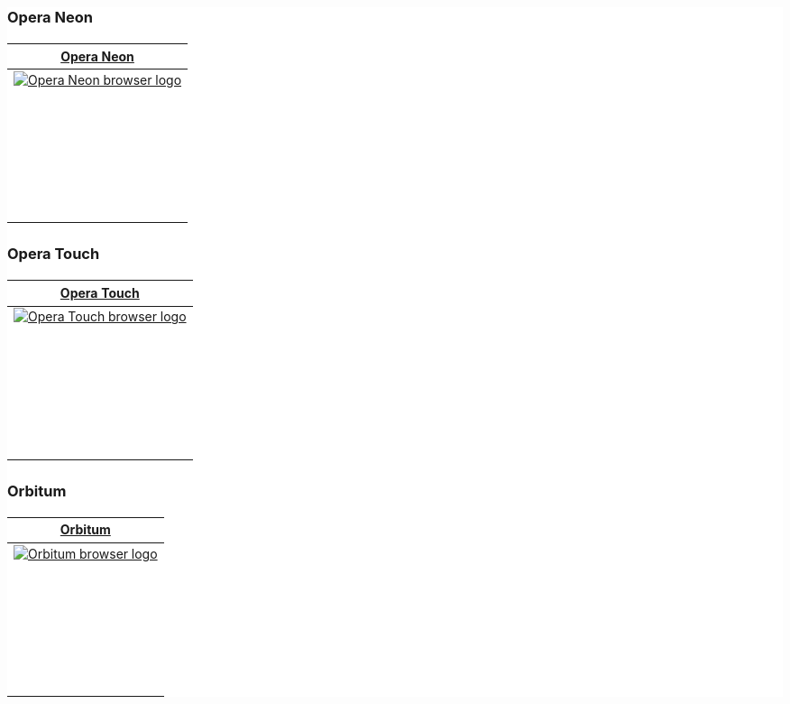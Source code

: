 ### Opera Neon

<table>
    <thead>
        <tr>
            <th>
                <a href="https://www.opera.com/computer/neon">Opera Neon</a>
            </th>
        </tr>
    </thead>
    <tbody>
        <tr height=170>
            <td>
                <a href="opera-neon">
                    <img width=150 src="opera-neon/opera-neon_256x256.png" alt="Opera Neon browser logo">
                </a>
            </td>
        </tr>
    </tbody>
</table>

### Opera Touch

<table>
    <thead>
        <tr>
            <th>
                <a href="https://www.opera.com/mobile/touch">Opera Touch</a>
            </th>
        </tr>
    </thead>
    <tbody>
        <tr height=170>
            <td>
                <a href="opera-touch">
                    <img width=150 src="opera-touch/opera-touch_256x256.png" alt="Opera Touch browser logo">
                </a>
            </td>
        </tr>
    </tbody>
</table>

### Orbitum

<table>
    <thead>
        <tr>
            <th>
                <a href="https://orbitum.com/">Orbitum</a>
            </th>
        </tr>
    </thead>
    <tbody>
        <tr height=170>
            <td>
                <a href="orbitum">
                    <img width=150 src="orbitum/orbitum_256x256.png" alt="Orbitum browser logo">
                </a>
            </td>
        </tr>
    </tbody>
</table>